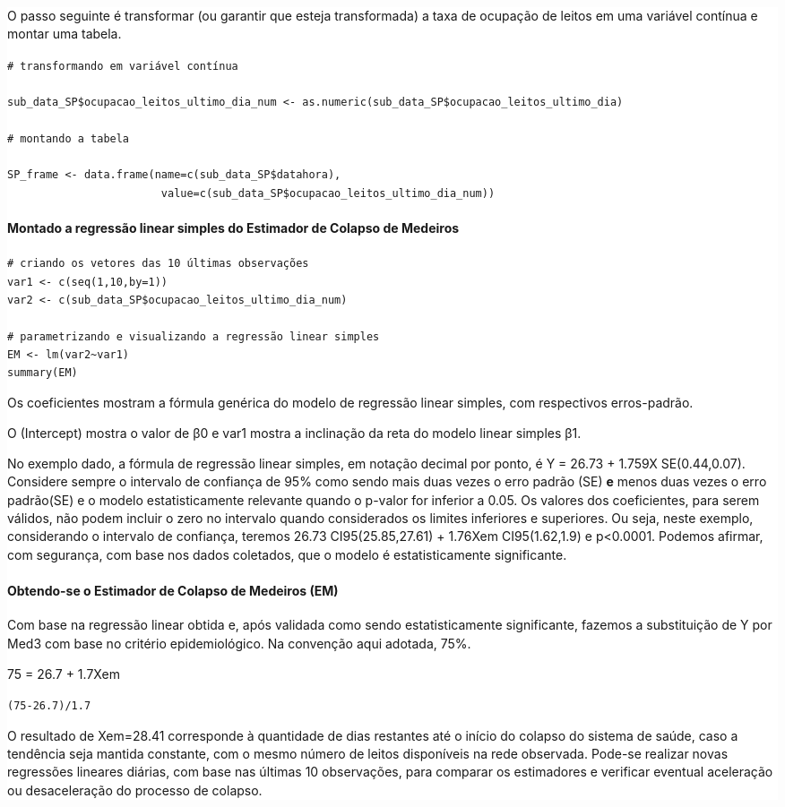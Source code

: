 O passo seguinte é transformar (ou garantir que esteja transformada) a taxa de ocupação de leitos em uma variável contínua e montar uma tabela.

```{r}
# transformando em variável contínua 

sub_data_SP$ocupacao_leitos_ultimo_dia_num <- as.numeric(sub_data_SP$ocupacao_leitos_ultimo_dia)

# montando a tabela

SP_frame <- data.frame(name=c(sub_data_SP$datahora),
                        value=c(sub_data_SP$ocupacao_leitos_ultimo_dia_num))
```

#### Montado a regressão linear simples do Estimador de Colapso de Medeiros

```{r}
# criando os vetores das 10 últimas observações
var1 <- c(seq(1,10,by=1))
var2 <- c(sub_data_SP$ocupacao_leitos_ultimo_dia_num)

# parametrizando e visualizando a regressão linear simples
EM <- lm(var2~var1)
summary(EM)
```

Os coeficientes mostram a fórmula genérica do modelo de regressão linear simples, com respectivos erros-padrão.

O (Intercept) mostra o valor de β0 e var1 mostra a inclinação da reta do modelo linear simples β1.

No exemplo dado, a fórmula de regressão linear simples, em notação decimal por ponto, é Y = 26.73 + 1.759X  SE(0.44,0.07). Considere sempre o intervalo de confiança de 95% como sendo mais duas vezes o erro padrão (SE) **e** menos duas vezes o erro padrão(SE) e o modelo estatisticamente relevante quando o p-valor for inferior a 0.05. Os valores dos coeficientes, para serem válidos, não podem incluir o zero no intervalo quando considerados os limites inferiores e superiores. Ou seja, neste exemplo, considerando o intervalo de confiança, teremos 26.73 CI95(25.85,27.61) + 1.76Xem CI95(1.62,1.9) e p<0.0001. Podemos afirmar, com segurança, com base nos dados coletados, que o modelo é estatisticamente significante. 

#### Obtendo-se o Estimador de Colapso de Medeiros (EM)

Com base na regressão linear obtida e, após validada como sendo estatisticamente significante, fazemos a substituição de Y por Med3 com base no critério epidemiológico. Na convenção aqui adotada, 75%.

75 = 26.7 + 1.7Xem

```{r}
(75-26.7)/1.7
```

O resultado de Xem=28.41 corresponde à quantidade de dias restantes até o início do colapso do sistema de saúde, caso a tendência seja mantida constante, com o mesmo número de leitos disponíveis na rede observada. Pode-se realizar novas regressões lineares diárias, com base nas últimas 10 observações, para comparar os estimadores e verificar eventual aceleração ou desaceleração do processo de colapso. 
